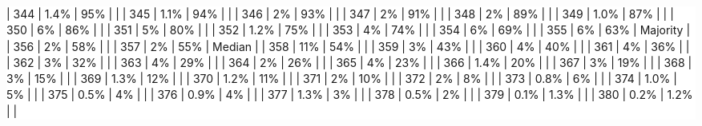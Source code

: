| 344 | 1.4% | 95% |  |
| 345 | 1.1% | 94% |  |
| 346 | 2% | 93% |  |
| 347 | 2% | 91% |  |
| 348 | 2% | 89% |  |
| 349 | 1.0% | 87% |  |
| 350 | 6% | 86% |  |
| 351 | 5% | 80% |  |
| 352 | 1.2% | 75% |  |
| 353 | 4% | 74% |  |
| 354 | 6% | 69% |  |
| 355 | 6% | 63% | Majority |
| 356 | 2% | 58% |  |
| 357 | 2% | 55% | Median |
| 358 | 11% | 54% |  |
| 359 | 3% | 43% |  |
| 360 | 4% | 40% |  |
| 361 | 4% | 36% |  |
| 362 | 3% | 32% |  |
| 363 | 4% | 29% |  |
| 364 | 2% | 26% |  |
| 365 | 4% | 23% |  |
| 366 | 1.4% | 20% |  |
| 367 | 3% | 19% |  |
| 368 | 3% | 15% |  |
| 369 | 1.3% | 12% |  |
| 370 | 1.2% | 11% |  |
| 371 | 2% | 10% |  |
| 372 | 2% | 8% |  |
| 373 | 0.8% | 6% |  |
| 374 | 1.0% | 5% |  |
| 375 | 0.5% | 4% |  |
| 376 | 0.9% | 4% |  |
| 377 | 1.3% | 3% |  |
| 378 | 0.5% | 2% |  |
| 379 | 0.1% | 1.3% |  |
| 380 | 0.2% | 1.2% |  |
